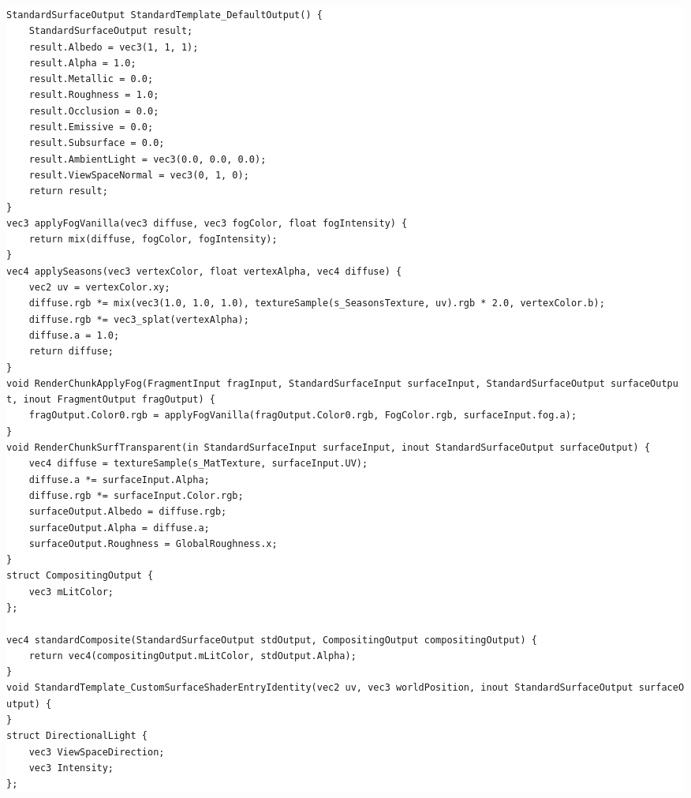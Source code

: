     StandardSurfaceOutput StandardTemplate_DefaultOutput() {
        StandardSurfaceOutput result;
        result.Albedo = vec3(1, 1, 1);
        result.Alpha = 1.0;
        result.Metallic = 0.0;
        result.Roughness = 1.0;
        result.Occlusion = 0.0;
        result.Emissive = 0.0;
        result.Subsurface = 0.0;
        result.AmbientLight = vec3(0.0, 0.0, 0.0);
        result.ViewSpaceNormal = vec3(0, 1, 0);
        return result;
    }
    vec3 applyFogVanilla(vec3 diffuse, vec3 fogColor, float fogIntensity) {
        return mix(diffuse, fogColor, fogIntensity);
    }
    vec4 applySeasons(vec3 vertexColor, float vertexAlpha, vec4 diffuse) {
        vec2 uv = vertexColor.xy;
        diffuse.rgb *= mix(vec3(1.0, 1.0, 1.0), textureSample(s_SeasonsTexture, uv).rgb * 2.0, vertexColor.b);
        diffuse.rgb *= vec3_splat(vertexAlpha);
        diffuse.a = 1.0;
        return diffuse;
    }
    void RenderChunkApplyFog(FragmentInput fragInput, StandardSurfaceInput surfaceInput, StandardSurfaceOutput surfaceOutput, inout FragmentOutput fragOutput) {
        fragOutput.Color0.rgb = applyFogVanilla(fragOutput.Color0.rgb, FogColor.rgb, surfaceInput.fog.a);
    }
    void RenderChunkSurfTransparent(in StandardSurfaceInput surfaceInput, inout StandardSurfaceOutput surfaceOutput) {
        vec4 diffuse = textureSample(s_MatTexture, surfaceInput.UV);
        diffuse.a *= surfaceInput.Alpha;
        diffuse.rgb *= surfaceInput.Color.rgb;
        surfaceOutput.Albedo = diffuse.rgb;
        surfaceOutput.Alpha = diffuse.a;
        surfaceOutput.Roughness = GlobalRoughness.x;
    }
    struct CompositingOutput {
        vec3 mLitColor;
    };

    vec4 standardComposite(StandardSurfaceOutput stdOutput, CompositingOutput compositingOutput) {
        return vec4(compositingOutput.mLitColor, stdOutput.Alpha);
    }
    void StandardTemplate_CustomSurfaceShaderEntryIdentity(vec2 uv, vec3 worldPosition, inout StandardSurfaceOutput surfaceOutput) {
    }
    struct DirectionalLight {
        vec3 ViewSpaceDirection;
        vec3 Intensity;
    };
